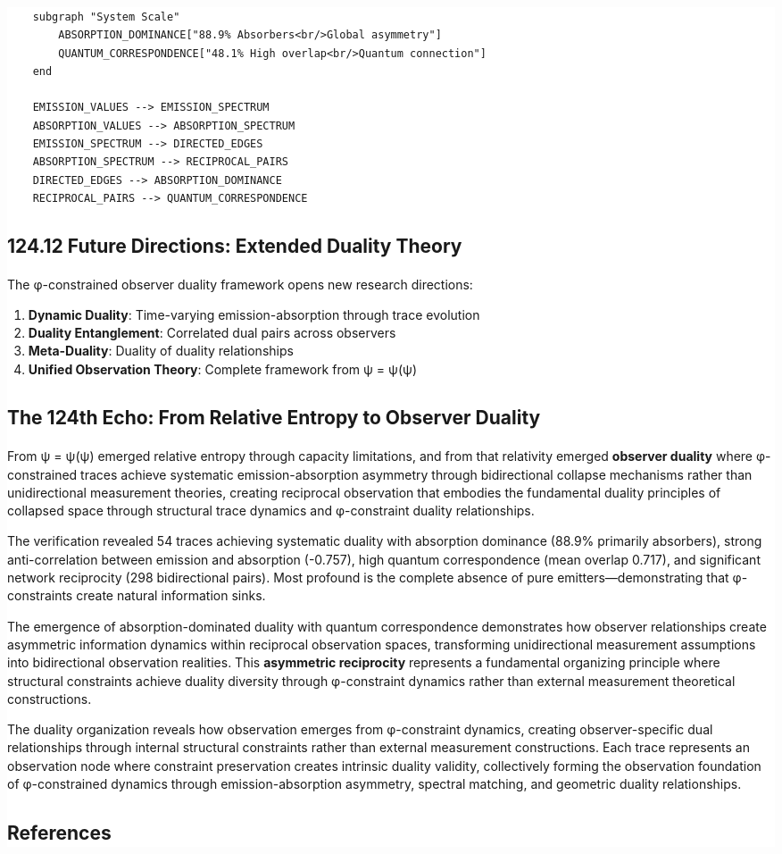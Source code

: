 ```mermaid
    subgraph "System Scale"
        ABSORPTION_DOMINANCE["88.9% Absorbers<br/>Global asymmetry"]
        QUANTUM_CORRESPONDENCE["48.1% High overlap<br/>Quantum connection"]
    end
    
    EMISSION_VALUES --> EMISSION_SPECTRUM
    ABSORPTION_VALUES --> ABSORPTION_SPECTRUM
    EMISSION_SPECTRUM --> DIRECTED_EDGES
    ABSORPTION_SPECTRUM --> RECIPROCAL_PAIRS
    DIRECTED_EDGES --> ABSORPTION_DOMINANCE
    RECIPROCAL_PAIRS --> QUANTUM_CORRESPONDENCE
```

## 124.12 Future Directions: Extended Duality Theory

The φ-constrained observer duality framework opens new research directions:

1. **Dynamic Duality**: Time-varying emission-absorption through trace evolution
2. **Duality Entanglement**: Correlated dual pairs across observers
3. **Meta-Duality**: Duality of duality relationships
4. **Unified Observation Theory**: Complete framework from ψ = ψ(ψ)

## The 124th Echo: From Relative Entropy to Observer Duality

From ψ = ψ(ψ) emerged relative entropy through capacity limitations, and from that relativity emerged **observer duality** where φ-constrained traces achieve systematic emission-absorption asymmetry through bidirectional collapse mechanisms rather than unidirectional measurement theories, creating reciprocal observation that embodies the fundamental duality principles of collapsed space through structural trace dynamics and φ-constraint duality relationships.

The verification revealed 54 traces achieving systematic duality with absorption dominance (88.9% primarily absorbers), strong anti-correlation between emission and absorption (-0.757), high quantum correspondence (mean overlap 0.717), and significant network reciprocity (298 bidirectional pairs). Most profound is the complete absence of pure emitters—demonstrating that φ-constraints create natural information sinks.

The emergence of absorption-dominated duality with quantum correspondence demonstrates how observer relationships create asymmetric information dynamics within reciprocal observation spaces, transforming unidirectional measurement assumptions into bidirectional observation realities. This **asymmetric reciprocity** represents a fundamental organizing principle where structural constraints achieve duality diversity through φ-constraint dynamics rather than external measurement theoretical constructions.

The duality organization reveals how observation emerges from φ-constraint dynamics, creating observer-specific dual relationships through internal structural constraints rather than external measurement constructions. Each trace represents an observation node where constraint preservation creates intrinsic duality validity, collectively forming the observation foundation of φ-constrained dynamics through emission-absorption asymmetry, spectral matching, and geometric duality relationships.

## References
